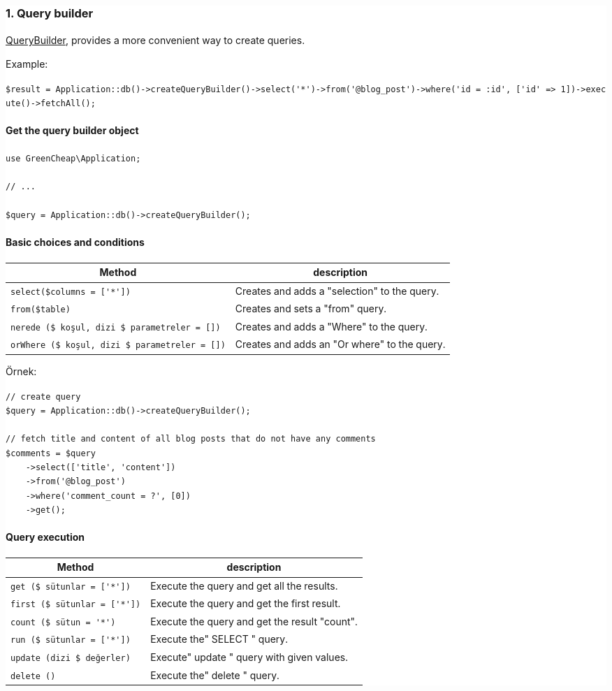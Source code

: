 
### 1. Query builder

[QueryBuilder](https://github.com/greencheap/greencheap/blob/develop/app/modules/database/src/Query/QueryBuilder.php), provides a more convenient way to create queries.

Example:

```
$result = Application::db()->createQueryBuilder()->select('*')->from('@blog_post')->where('id = :id', ['id' => 1])->execute()->fetchAll();
```


#### Get the query builder object

```
use GreenCheap\Application;

// ...

$query = Application::db()->createQueryBuilder();
```

#### Basic choices and conditions

 
Method   | description
-------- | -----------
`select($columns = ['*'])` | Creates and adds a "selection" to the query.
`from($table)` | Creates and sets a "from" query.
`nerede ($ koşul, dizi $ parametreler = [])` | Creates and adds a "Where" to the query.
`orWhere ($ koşul, dizi $ parametreler = [])` | Creates and adds an "Or where" to the query.

Örnek:

```
// create query
$query = Application::db()->createQueryBuilder();

// fetch title and content of all blog posts that do not have any comments
$comments = $query
    ->select(['title', 'content'])
    ->from('@blog_post')
    ->where('comment_count = ?', [0])
    ->get();
```

#### Query execution

Method          | description
--------        | -----------
`get ($ sütunlar = ['*'])` | Execute the query and get all the results.
`first ($ sütunlar = ['*'])` | Execute the query and get the first result.
`count ($ sütun = '*')` | Execute the query and get the result "count".
`run ($ sütunlar = ['*'])` | Execute the" SELECT " query.
`update (dizi $ değerler)` | Execute" update " query with given values.
`delete ()` | Execute the" delete " query.
